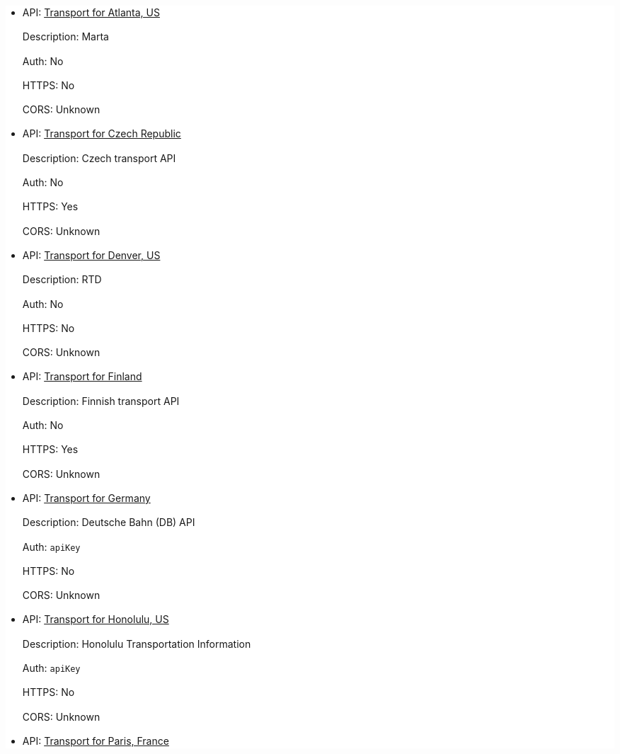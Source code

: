 
- API: [Transport for Atlanta, US](http://www.itsmarta.com/app-developer-resources.aspx)

  Description: Marta

  Auth: No

  HTTPS: No

  CORS: Unknown


- API: [Transport for Czech Republic](https://www.chaps.cz/eng/products/idos-internet)

  Description: Czech transport API

  Auth: No

  HTTPS: Yes

  CORS: Unknown


- API: [Transport for Denver, US](http://www.rtd-denver.com/gtfs-developer-guide.shtml)

  Description: RTD

  Auth: No

  HTTPS: No

  CORS: Unknown


- API: [Transport for Finland](https://digitransit.fi/en/developers/)

  Description: Finnish transport API

  Auth: No

  HTTPS: Yes

  CORS: Unknown


- API: [Transport for Germany](http://data.deutschebahn.com/dataset/api-fahrplan)

  Description: Deutsche Bahn (DB) API

  Auth: `apiKey`

  HTTPS: No

  CORS: Unknown


- API: [Transport for Honolulu, US](http://hea.thebus.org/api_info.asp)

  Description: Honolulu Transportation Information

  Auth: `apiKey`

  HTTPS: No

  CORS: Unknown


- API: [Transport for Paris, France](http://data.ratp.fr/api/v1/console/datasets/1.0/search/)
